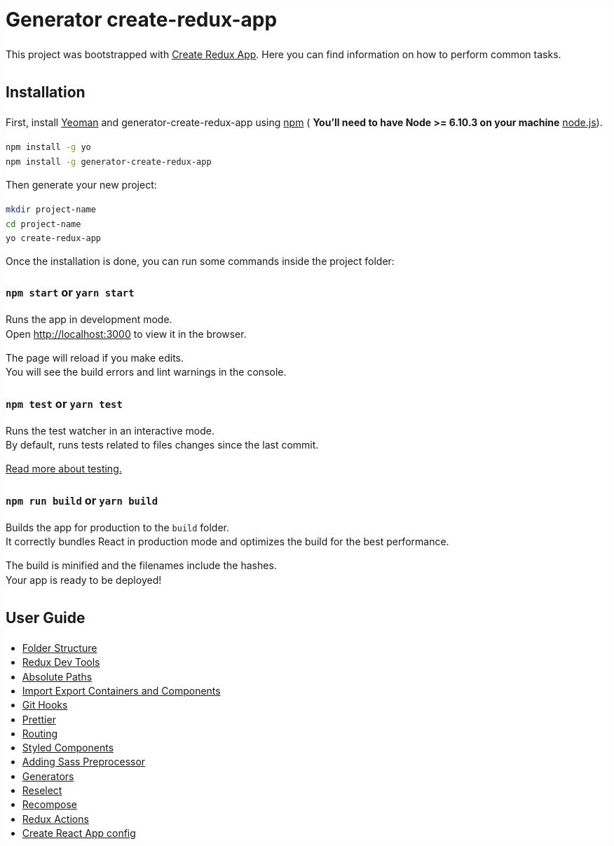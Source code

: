 # Generator create-redux-app

This project was bootstrapped with [Create Redux App](https://github.com/jonidelv/generator-create-redux-app). Here you can find information on how to perform common tasks.

## Installation

First, install [Yeoman](http://yeoman.io) and generator-create-redux-app using [npm](https://www.npmjs.com/) ( **You’ll need to have Node >= 6.10.3 on your machine**  [node.js](https://nodejs.org/)).

```bash
npm install -g yo
npm install -g generator-create-redux-app
```

Then generate your new project:

```bash
mkdir project-name
cd project-name
yo create-redux-app
```

Once the installation is done, you can run some commands inside the project folder:

### `npm start` or `yarn start`

Runs the app in development mode.<br>
Open [http://localhost:3000](http://localhost:3000) to view it in the browser.

The page will reload if you make edits.<br>
You will see the build errors and lint warnings in the console.

### `npm test` or `yarn test`

Runs the test watcher in an interactive mode.<br>
By default, runs tests related to files changes since the last commit.

[Read more about testing.](https://github.com/facebookincubator/create-react-app/blob/master/packages/react-scripts/template/README.md#running-tests)

### `npm run build` or `yarn build`

Builds the app for production to the `build` folder.<br>
It correctly bundles React in production mode and optimizes the build for the best performance.

The build is minified and the filenames include the hashes.<br>
Your app is ready to be deployed!

## User Guide

- [Folder Structure](#folder-structure)
- [Redux Dev Tools](#redux-dev-tools)
- [Absolute Paths](#absolute-paths)
- [Import Export Containers and Components](#import-export-containers-and-components)
- [Git Hooks](#git-hooks)
- [Prettier](#prettier)
- [Routing](#routing)
- [Styled Components](#styled-components)
- [Adding Sass Preprocessor](#adding-sass-preprocessor)
- [Generators](#generators)
- [Reselect](#reselect)
- [Recompose](#recompose)
- [Redux Actions](#redux-actions)
- [Create React App config](#create-react-app-config)
